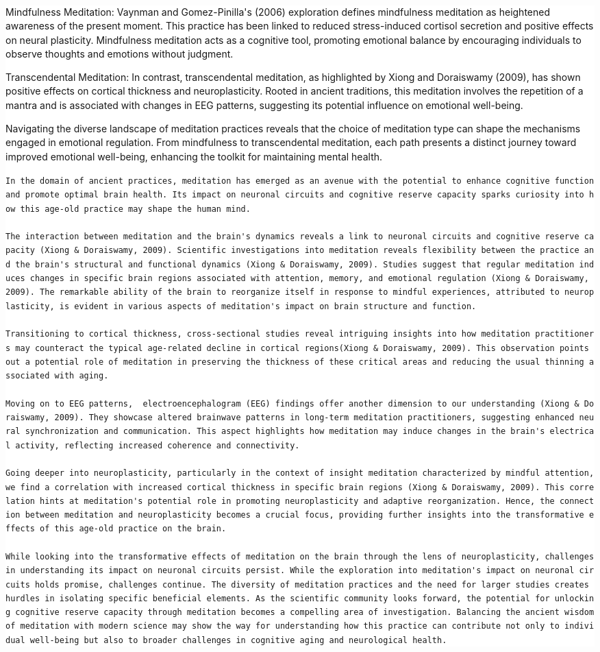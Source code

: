 Mindfulness Meditation: Vaynman and Gomez-Pinilla's (2006) exploration defines mindfulness meditation as heightened awareness of the present moment. This practice has been linked to reduced stress-induced cortisol secretion and positive effects on neural plasticity. Mindfulness meditation acts as a cognitive tool, promoting emotional balance by encouraging individuals to observe thoughts and emotions without judgment.

Transcendental Meditation: In contrast, transcendental meditation, as highlighted by Xiong and Doraiswamy (2009), has shown positive effects on cortical thickness and neuroplasticity. Rooted in ancient traditions, this meditation involves the repetition of a mantra and is associated with changes in EEG patterns, suggesting its potential influence on emotional well-being.

Navigating the diverse landscape of meditation practices reveals that the choice of meditation type can shape the mechanisms engaged in emotional regulation. From mindfulness to transcendental meditation, each path presents a distinct journey toward improved emotional well-being, enhancing the toolkit for maintaining mental health.

```{note}
In the domain of ancient practices, meditation has emerged as an avenue with the potential to enhance cognitive function and promote optimal brain health. Its impact on neuronal circuits and cognitive reserve capacity sparks curiosity into how this age-old practice may shape the human mind. 

The interaction between meditation and the brain's dynamics reveals a link to neuronal circuits and cognitive reserve capacity (Xiong & Doraiswamy, 2009). Scientific investigations into meditation reveals flexibility between the practice and the brain's structural and functional dynamics (Xiong & Doraiswamy, 2009). Studies suggest that regular meditation induces changes in specific brain regions associated with attention, memory, and emotional regulation (Xiong & Doraiswamy, 2009). The remarkable ability of the brain to reorganize itself in response to mindful experiences, attributed to neuroplasticity, is evident in various aspects of meditation's impact on brain structure and function.

Transitioning to cortical thickness, cross-sectional studies reveal intriguing insights into how meditation practitioners may counteract the typical age-related decline in cortical regions(Xiong & Doraiswamy, 2009). This observation points out a potential role of meditation in preserving the thickness of these critical areas and reducing the usual thinning associated with aging.

Moving on to EEG patterns,  electroencephalogram (EEG) findings offer another dimension to our understanding (Xiong & Doraiswamy, 2009). They showcase altered brainwave patterns in long-term meditation practitioners, suggesting enhanced neural synchronization and communication. This aspect highlights how meditation may induce changes in the brain's electrical activity, reflecting increased coherence and connectivity.

Going deeper into neuroplasticity, particularly in the context of insight meditation characterized by mindful attention, we find a correlation with increased cortical thickness in specific brain regions (Xiong & Doraiswamy, 2009). This correlation hints at meditation's potential role in promoting neuroplasticity and adaptive reorganization. Hence, the connection between meditation and neuroplasticity becomes a crucial focus, providing further insights into the transformative effects of this age-old practice on the brain. 

While looking into the transformative effects of meditation on the brain through the lens of neuroplasticity, challenges in understanding its impact on neuronal circuits persist. While the exploration into meditation's impact on neuronal circuits holds promise, challenges continue. The diversity of meditation practices and the need for larger studies creates hurdles in isolating specific beneficial elements. As the scientific community looks forward, the potential for unlocking cognitive reserve capacity through meditation becomes a compelling area of investigation. Balancing the ancient wisdom of meditation with modern science may show the way for understanding how this practice can contribute not only to individual well-being but also to broader challenges in cognitive aging and neurological health.

```
